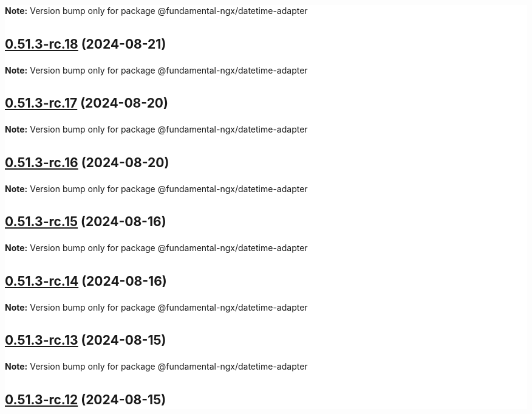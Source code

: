 **Note:** Version bump only for package @fundamental-ngx/datetime-adapter





## [0.51.3-rc.18](https://github.com/SAP/fundamental-ngx/compare/v0.51.3-rc.17...v0.51.3-rc.18) (2024-08-21)

**Note:** Version bump only for package @fundamental-ngx/datetime-adapter





## [0.51.3-rc.17](https://github.com/SAP/fundamental-ngx/compare/v0.51.3-rc.16...v0.51.3-rc.17) (2024-08-20)

**Note:** Version bump only for package @fundamental-ngx/datetime-adapter





## [0.51.3-rc.16](https://github.com/SAP/fundamental-ngx/compare/v0.51.3-rc.15...v0.51.3-rc.16) (2024-08-20)

**Note:** Version bump only for package @fundamental-ngx/datetime-adapter





## [0.51.3-rc.15](https://github.com/SAP/fundamental-ngx/compare/v0.51.3-rc.14...v0.51.3-rc.15) (2024-08-16)

**Note:** Version bump only for package @fundamental-ngx/datetime-adapter





## [0.51.3-rc.14](https://github.com/SAP/fundamental-ngx/compare/v0.51.3-rc.13...v0.51.3-rc.14) (2024-08-16)

**Note:** Version bump only for package @fundamental-ngx/datetime-adapter





## [0.51.3-rc.13](https://github.com/SAP/fundamental-ngx/compare/v0.51.3-rc.12...v0.51.3-rc.13) (2024-08-15)

**Note:** Version bump only for package @fundamental-ngx/datetime-adapter





## [0.51.3-rc.12](https://github.com/SAP/fundamental-ngx/compare/v0.51.3-rc.11...v0.51.3-rc.12) (2024-08-15)
